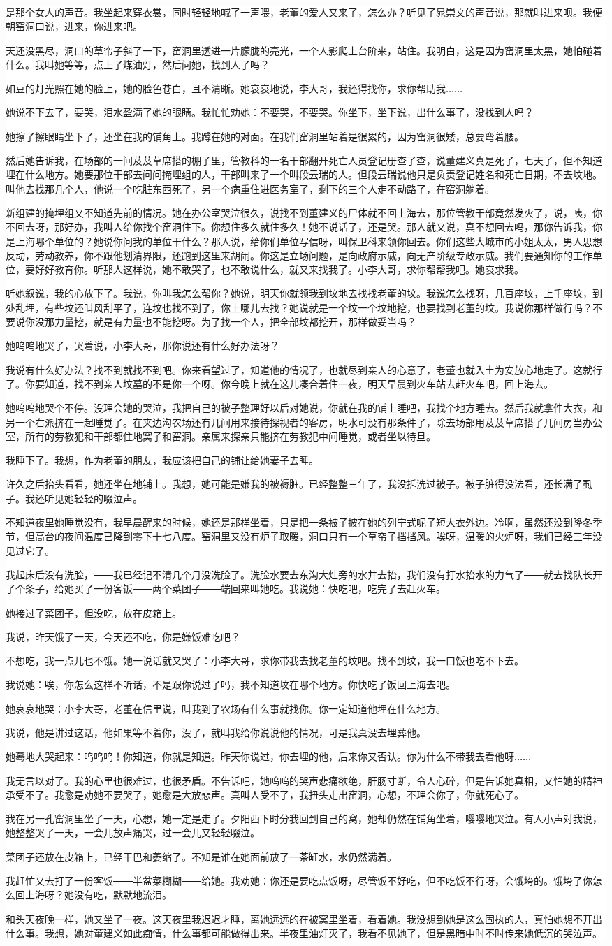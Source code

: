是那个女人的声音。我坐起来穿衣裳，同时轻轻地喊了一声喂，老董的爱人又来了，怎么办？听见了晁崇文的声音说，那就叫进来呗。我便朝窑洞口说，进来，你进来吧。

天还没黑尽，洞口的草帘子斜了一下，窑洞里透进一片朦胧的亮光，一个人影爬上台阶来，站住。我明白，这是因为窑洞里太黑，她怕碰着什么。我叫她等等，点上了煤油灯，然后问她，找到人了吗？

如豆的灯光照在她的脸上，她的脸色苍白，且不清晰。她哀哀地说，李大哥，我还得找你，求你帮助我……

她说不下去了，要哭，泪水盈满了她的眼睛。我忙忙劝她：不要哭，不要哭。你坐下，坐下说，出什么事了，没找到人吗？

她擦了擦眼睛坐下了，还坐在我的铺角上。我蹲在她的对面。在我们窑洞里站着是很累的，因为窑洞很矮，总要弯着腰。

然后她告诉我，在场部的一间芨芨草席搭的棚子里，管教科的一名干部翻开死亡人员登记册查了查，说董建义真是死了，七天了，但不知道埋在什么地方。她要那位干部去问问掩埋组的人，干部叫来了一个叫段云瑞的人。但段云瑞说他只是负责登记姓名和死亡日期，不去坟地。叫他去找那几个人，他说一个吃脏东西死了，另一个病重住进医务室了，剩下的三个人走不动路了，在窑洞躺着。

新组建的掩埋组又不知道先前的情况。她在办公室哭泣很久，说找不到董建义的尸体就不回上海去，那位管教干部竟然发火了，说，咦，你不回去呀，那好办，我叫人给你找个窑洞住下。你想住多久就住多久！她不说话了，还是哭。那人就又说，真不想回去吗，那你告诉我，你是上海哪个单位的？她说你问我的单位干什么？那人说，给你们单位写信呀，叫保卫科来领你回去。你们这些大城市的小姐太太，男人思想反动，劳动教养，你不跟他划清界限，还跑到这里来胡闹。你这是立场问题，是向政府示威，向无产阶级专政示威。我们要通知你的工作单位，要好好教育你。听那人这样说，她不敢哭了，也不敢说什么，就又来找我了。小李大哥，求你帮帮我吧。她哀求我。

听她叙说，我的心放下了。我说，你叫我怎么帮你？她说，明天你就领我到坟地去找找老董的坟。我说怎么找呀，几百座坟，上千座坟，到处乱埋，有些坟还叫风刮平了，连坟也找不到了，你上哪儿去找？她说就是一个坟一个坟地挖，也要找到老董的坟。我说你那样做行吗？不要说你没那力量挖，就是有力量也不能挖呀。为了找一个人，把全部坟都挖开，那样做妥当吗？

她呜呜地哭了，哭着说，小李大哥，那你说还有什么好办法呀？

我说有什么好办法？找不到就找不到吧。你来看望过了，知道他的情况了，也就尽到亲人的心意了，老董也就入土为安放心地走了。这就行了。你要知道，找不到亲人坟墓的不是你一个呀。你今晚上就在这儿凑合着住一夜，明天早晨到火车站去赶火车吧，回上海去。

她呜呜地哭个不停。没理会她的哭泣，我把自己的被子整理好以后对她说，你就在我的铺上睡吧，我找个地方睡去。然后我就拿件大衣，和另一个右派挤在一起睡觉了。在夹边沟农场还有几间用来接待探视者的客房，明水可没有那条件了，除去场部用芨芨草席搭了几间房当办公室，所有的劳教犯和干部都住地窝子和窑洞。亲属来探亲只能挤在劳教犯中间睡觉，或者坐以待旦。

我睡下了。我想，作为老董的朋友，我应该把自己的铺让给她妻子去睡。

许久之后抬头看看，她还坐在地铺上。我想，她可能是嫌我的被褥脏。已经整整三年了，我没拆洗过被子。被子脏得没法看，还长满了虱子。我还听见她轻轻的啜泣声。

不知道夜里她睡觉没有，我早晨醒来的时候，她还是那样坐着，只是把一条被子披在她的列宁式呢子短大衣外边。冷啊，虽然还没到隆冬季节，但高台的夜间温度已降到零下十七八度。窑洞里又没有炉子取暖，洞口只有一个草帘子挡挡风。唉呀，温暖的火炉呀，我们已经三年没见过它了。

我起床后没有洗脸，——我已经记不清几个月没洗脸了。洗脸水要去东沟大灶旁的水井去抬，我们没有打水抬水的力气了——就去找队长开了个条子，给她买了一份客饭——两个菜团子——端回来叫她吃。我说她：快吃吧，吃完了去赶火车。

她接过了菜团子，但没吃，放在皮箱上。

我说，昨天饿了一天，今天还不吃，你是嫌饭难吃吧？

不想吃，我一点儿也不饿。她一说话就又哭了：小李大哥，求你带我去找老董的坟吧。找不到坟，我一口饭也吃不下去。

我说她：唉，你怎么这样不听话，不是跟你说过了吗，我不知道坟在哪个地方。你快吃了饭回上海去吧。

她哀哀地哭：小李大哥，老董在信里说，叫我到了农场有什么事就找你。你一定知道他埋在什么地方。

我说，他是讲过这话，他如果等不着你，没了，就叫我给你说说他的情况，可是我真没去埋葬他。

她蓦地大哭起来：呜呜呜！你知道，你就是知道。昨天你说过，你去埋的他，后来你又否认。你为什么不带我去看他呀……

我无言以对了。我的心里也很难过，也很矛盾。不告诉吧，她呜呜的哭声悲痛欲绝，肝肠寸断，令人心碎，但是告诉她真相，又怕她的精神承受不了。我愈是劝她不要哭了，她愈是大放悲声。真叫人受不了，我扭头走出窑洞，心想，不理会你了，你就死心了。

我在另一孔窑洞里坐了一天，心想，她一定是走了。夕阳西下时分我回到自己的窝，她却仍然在铺角坐着，嘤嘤地哭泣。有人小声对我说，她整整哭了一天，一会儿放声痛哭，过一会儿又轻轻啜泣。

菜团子还放在皮箱上，已经干巴和萎缩了。不知是谁在她面前放了一茶缸水，水仍然满着。

我赶忙又去打了一份客饭——半盆菜糊糊——给她。我劝她：你还是要吃点饭呀，尽管饭不好吃，但不吃饭不行呀，会饿垮的。饿垮了你怎么回上海呀？她没有吃，默默地流泪。

和头天夜晚一样，她又坐了一夜。这天夜里我迟迟才睡，离她远远的在被窝里坐着，看着她。我没想到她是这么固执的人，真怕她想不开出什么事。我想，她对董建义如此痴情，什么事都可能做得出来。半夜里油灯灭了，我看不见她了，但是黑暗中时不时传来她低沉的哭泣声。
